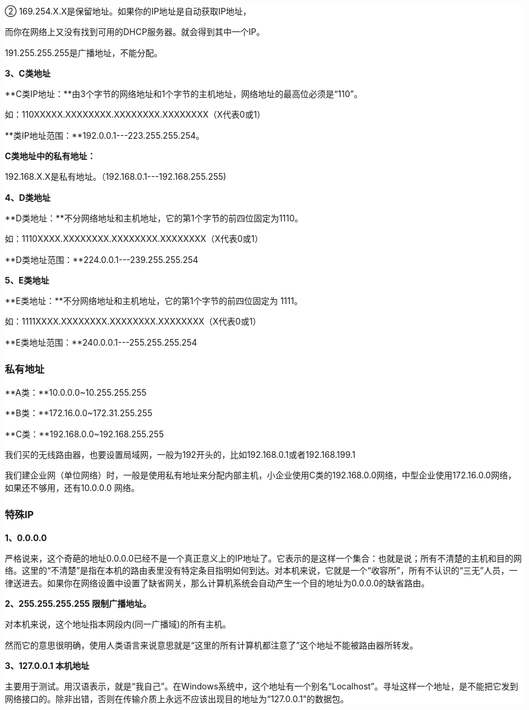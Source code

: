 ② 169.254.X.X是保留地址。如果你的IP地址是自动获取IP地址，

而你在网络上又没有找到可用的DHCP服务器。就会得到其中一个IP。

191.255.255.255是广播地址，不能分配。

**3、C类地址**

**C类IP地址：**由3个字节的网络地址和1个字节的主机地址，网络地址的最高位必须是“110”。

如：110XXXXX.XXXXXXXX.XXXXXXXX.XXXXXXXX（X代表0或1）

**类IP地址范围：**192.0.0.1---223.255.255.254。

**C类地址中的私有地址：**

192.168.X.X是私有地址。（192.168.0.1---192.168.255.255)

**4、D类地址**

**D类地址：**不分网络地址和主机地址，它的第1个字节的前四位固定为1110。

如：1110XXXX.XXXXXXXX.XXXXXXXX.XXXXXXXX（X代表0或1）

**D类地址范围：**224.0.0.1---239.255.255.254

**5、E类地址**

**E类地址：**不分网络地址和主机地址，它的第1个字节的前四位固定为 1111。

如：1111XXXX.XXXXXXXX.XXXXXXXX.XXXXXXXX（X代表0或1）

**E类地址范围：**240.0.0.1---255.255.255.254

### 私有地址

**A类：**10.0.0.0~10.255.255.255

**B类：**172.16.0.0~172.31.255.255

**C类：**192.168.0.0~192.168.255.255

我们买的无线路由器，也要设置局域网，一般为192开头的，比如192.168.0.1或者192.168.199.1

我们建企业网（单位网络）时，一般是使用私有地址来分配内部主机，小企业使用C类的192.168.0.0网络，中型企业使用172.16.0.0网络，如果还不够用，还有10.0.0.0 网络。

### 特殊IP

**1、0.0.0.0**

严格说来，这个奇葩的地址0.0.0.0已经不是一个真正意义上的IP地址了。它表示的是这样一个集合：也就是说；所有不清楚的主机和目的网络。这里的“不清楚”是指在本机的路由表里没有特定条目指明如何到达。对本机来说，它就是一个“收容所”，所有不认识的“三无”人员，一律送进去。如果你在网络设置中设置了缺省网关，那么计算机系统会自动产生一个目的地址为0.0.0.0的缺省路由。

**2、255.255.255.255 限制广播地址。**

对本机来说，这个地址指本网段内(同一广播域)的所有主机。

然而它的意思很明确，使用人类语言来说意思就是“这里的所有计算机都注意了”这个地址不能被路由器所转发。

**3、127.0.0.1 本机地址**

主要用于测试。用汉语表示，就是“我自己”。在Windows系统中，这个地址有一个别名“Localhost”。寻址这样一个地址，是不能把它发到网络接口的。除非出错，否则在传输介质上永远不应该出现目的地址为“127.0.0.1”的数据包。
